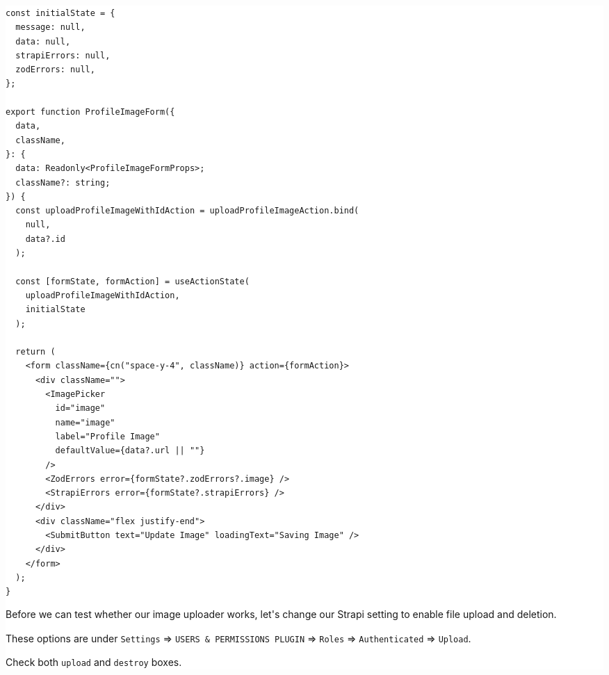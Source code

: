 ```tsx
const initialState = {
  message: null,
  data: null,
  strapiErrors: null,
  zodErrors: null,
};

export function ProfileImageForm({
  data,
  className,
}: {
  data: Readonly<ProfileImageFormProps>;
  className?: string;
}) {
  const uploadProfileImageWithIdAction = uploadProfileImageAction.bind(
    null,
    data?.id
  );

  const [formState, formAction] = useActionState(
    uploadProfileImageWithIdAction,
    initialState
  );

  return (
    <form className={cn("space-y-4", className)} action={formAction}>
      <div className="">
        <ImagePicker
          id="image"
          name="image"
          label="Profile Image"
          defaultValue={data?.url || ""}
        />
        <ZodErrors error={formState?.zodErrors?.image} />
        <StrapiErrors error={formState?.strapiErrors} />
      </div>
      <div className="flex justify-end">
        <SubmitButton text="Update Image" loadingText="Saving Image" />
      </div>
    </form>
  );
}
```

Before we can test whether our image uploader works, let's change our Strapi setting to enable file upload and deletion.

These options are under `Settings` => `USERS & PERMISSIONS PLUGIN` => `Roles` => `Authenticated` => `Upload`.

Check both `upload` and `destroy` boxes.
